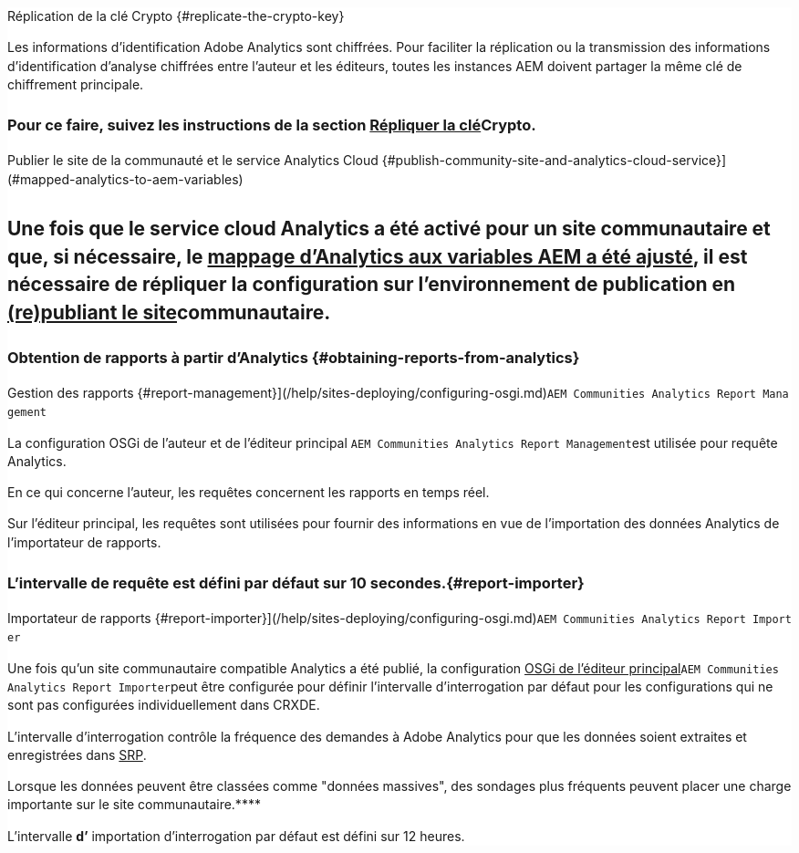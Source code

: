 Réplication de la clé Crypto {#replicate-the-crypto-key}

Les informations d’identification Adobe Analytics sont chiffrées. Pour faciliter la réplication ou la transmission des informations d’identification d’analyse chiffrées entre l’auteur et les éditeurs, toutes les instances AEM doivent partager la même clé de chiffrement principale.[](/help/communities/deploy-communities.md#replicate-the-crypto-key)

### Pour ce faire, suivez les instructions de la section [Répliquer la clé](/help/communities/deploy-communities.md#replicate-the-crypto-key)Crypto.

Publier le site de la communauté et le service Analytics Cloud {#publish-community-site-and-analytics-cloud-service}](#mapped-analytics-to-aem-variables)[](/help/communities/sites-console.md#publishing-the-site)

## Une fois que le service cloud Analytics a été activé pour un site communautaire et que, si nécessaire, le [mappage d’Analytics aux variables AEM a été ajusté](#mapped-analytics-to-aem-variables), il est nécessaire de répliquer la configuration sur l’environnement de publication en [(re)publiant le site](/help/communities/sites-console.md#publishing-the-site)communautaire.

### Obtention de rapports à partir d’Analytics {#obtaining-reports-from-analytics}

Gestion des rapports {#report-management}](/help/sites-deploying/configuring-osgi.md)`AEM Communities Analytics Report Management`

La configuration [](/help/sites-deploying/configuring-osgi.md)OSGi de l’auteur et de l’éditeur principal `AEM Communities Analytics Report Management`est utilisée pour requête Analytics.

En ce qui concerne l’auteur, les requêtes concernent les rapports en temps réel.

Sur l’éditeur principal, les requêtes sont utilisées pour fournir des informations en vue de l’importation des données Analytics de l’importateur de rapports.

### L’intervalle de requête est défini par défaut sur 10 secondes.{#report-importer}

Importateur de rapports {#report-importer}](/help/sites-deploying/configuring-osgi.md)`AEM Communities Analytics Report Importer`

Une fois qu’un site communautaire compatible Analytics a été publié, la configuration [OSGi de l’éditeur principal](/help/sites-deploying/configuring-osgi.md)`AEM Communities Analytics Report Importer`peut être configurée pour définir l’intervalle d’interrogation par défaut pour les configurations qui ne sont pas configurées individuellement dans CRXDE.

L’intervalle d’interrogation contrôle la fréquence des demandes à Adobe Analytics pour que les données soient extraites et enregistrées dans [SRP](/help/communities/working-with-srp.md).

Lorsque les données peuvent être classées comme &quot;données massives&quot;, des sondages plus fréquents peuvent placer une charge importante sur le site communautaire.****

L’intervalle **d’** importation d’interrogation par défaut est défini sur 12 heures.
